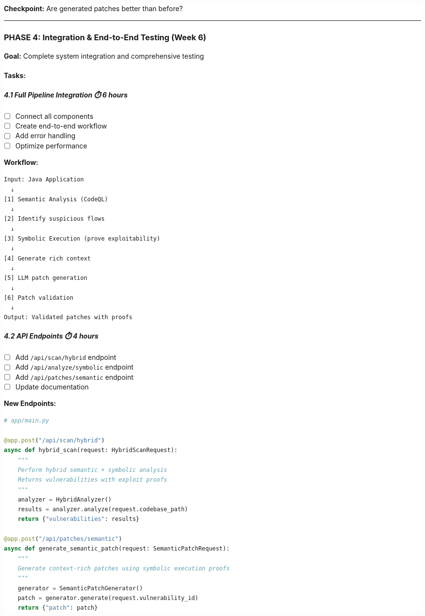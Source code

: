 **Checkpoint:** Are generated patches better than before?

---

### **PHASE 4: Integration & End-to-End Testing (Week 6)**

**Goal:** Complete system integration and comprehensive testing

#### Tasks:

##### 4.1 Full Pipeline Integration ⏱️ 6 hours
- [ ] Connect all components
- [ ] Create end-to-end workflow
- [ ] Add error handling
- [ ] Optimize performance

**Workflow:**
```
Input: Java Application
  ↓
[1] Semantic Analysis (CodeQL)
  ↓
[2] Identify suspicious flows
  ↓
[3] Symbolic Execution (prove exploitability)
  ↓
[4] Generate rich context
  ↓
[5] LLM patch generation
  ↓
[6] Patch validation
  ↓
Output: Validated patches with proofs
```

##### 4.2 API Endpoints ⏱️ 4 hours
- [ ] Add `/api/scan/hybrid` endpoint
- [ ] Add `/api/analyze/symbolic` endpoint
- [ ] Add `/api/patches/semantic` endpoint
- [ ] Update documentation

**New Endpoints:**
```python
# app/main.py

@app.post("/api/scan/hybrid")
async def hybrid_scan(request: HybridScanRequest):
    """
    Perform hybrid semantic + symbolic analysis
    Returns vulnerabilities with exploit proofs
    """
    analyzer = HybridAnalyzer()
    results = analyzer.analyze(request.codebase_path)
    return {"vulnerabilities": results}

@app.post("/api/patches/semantic")
async def generate_semantic_patch(request: SemanticPatchRequest):
    """
    Generate context-rich patches using symbolic execution proofs
    """
    generator = SemanticPatchGenerator()
    patch = generator.generate(request.vulnerability_id)
    return {"patch": patch}
```
